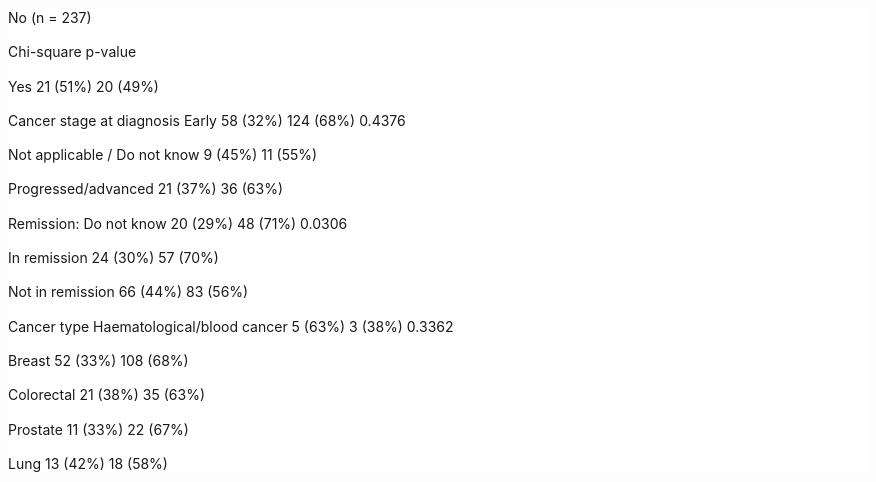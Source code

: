 No 
(n = 237) 

Chi-square p-value 

Yes 
21 (51%) 
20 (49%) 

Cancer stage at diagnosis 
Early 
58 (32%) 
124 (68%) 
0.4376 

Not applicable / Do not know 
9 (45%) 
11 (55%) 

Progressed/advanced 
21 (37%) 
36 (63%) 

Remission: 
Do not know 
20 (29%) 
48 (71%) 
0.0306 

In remission 
24 (30%) 
57 (70%) 

Not in remission 
66 (44%) 
83 (56%) 

Cancer type 
Haematological/blood cancer 
5 (63%) 
3 (38%) 
0.3362 

Breast 
52 (33%) 
108 (68%) 

Colorectal 
21 (38%) 
35 (63%) 

Prostate 
11 (33%) 
22 (67%) 

Lung 
13 (42%) 
18 (58%) 
